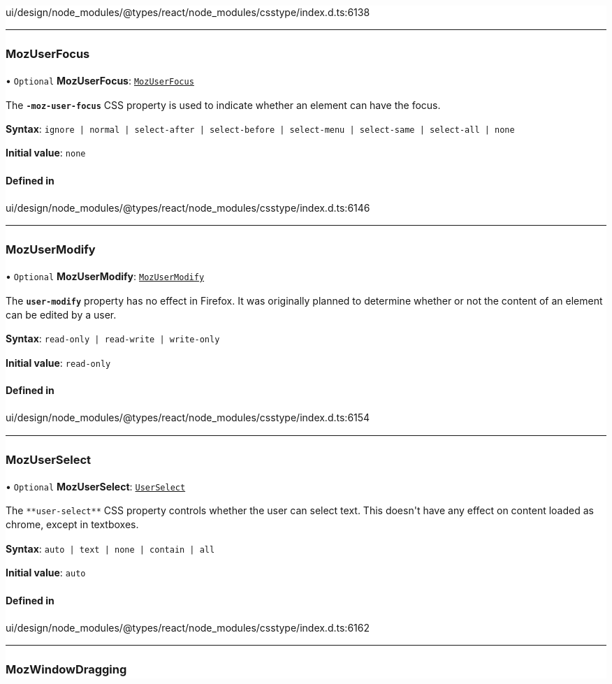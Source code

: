 ui/design/node_modules/@types/react/node_modules/csstype/index.d.ts:6138

___

### MozUserFocus

• `Optional` **MozUserFocus**: [`MozUserFocus`](../modules/akashaproject_design_system._internal_.md#mozuserfocus)

The **`-moz-user-focus`** CSS property is used to indicate whether an element can have the focus.

**Syntax**: `ignore | normal | select-after | select-before | select-menu | select-same | select-all | none`

**Initial value**: `none`

#### Defined in

ui/design/node_modules/@types/react/node_modules/csstype/index.d.ts:6146

___

### MozUserModify

• `Optional` **MozUserModify**: [`MozUserModify`](../modules/akashaproject_design_system._internal_.md#mozusermodify)

The **`user-modify`** property has no effect in Firefox. It was originally planned to determine whether or not the content of an element can be edited by a user.

**Syntax**: `read-only | read-write | write-only`

**Initial value**: `read-only`

#### Defined in

ui/design/node_modules/@types/react/node_modules/csstype/index.d.ts:6154

___

### MozUserSelect

• `Optional` **MozUserSelect**: [`UserSelect`](../modules/akashaproject_design_system._internal_.md#userselect)

The `**user-select**` CSS property controls whether the user can select text. This doesn't have any effect on content loaded as chrome, except in textboxes.

**Syntax**: `auto | text | none | contain | all`

**Initial value**: `auto`

#### Defined in

ui/design/node_modules/@types/react/node_modules/csstype/index.d.ts:6162

___

### MozWindowDragging
